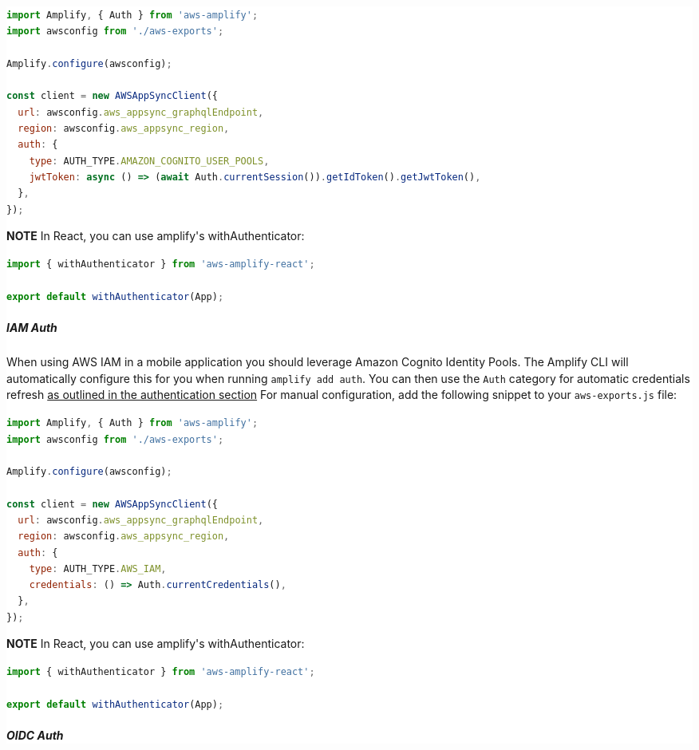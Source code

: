 ```javascript
import Amplify, { Auth } from 'aws-amplify';
import awsconfig from './aws-exports';

Amplify.configure(awsconfig);

const client = new AWSAppSyncClient({
  url: awsconfig.aws_appsync_graphqlEndpoint,
  region: awsconfig.aws_appsync_region,
  auth: {
    type: AUTH_TYPE.AMAZON_COGNITO_USER_POOLS,
    jwtToken: async () => (await Auth.currentSession()).getIdToken().getJwtToken(),
  },
});
```
**NOTE** In React, you can use amplify's withAuthenticator:
```jsx
import { withAuthenticator } from 'aws-amplify-react';

export default withAuthenticator(App);
```

##### IAM Auth

When using AWS IAM in a mobile application you should leverage Amazon Cognito Identity Pools. The Amplify CLI will automatically configure this for you when running `amplify add auth`. You can then use the `Auth` category for automatic credentials refresh [as outlined in the authentication section](./authentication) For manual configuration, add the following snippet to your `aws-exports.js` file:

```javascript
import Amplify, { Auth } from 'aws-amplify';
import awsconfig from './aws-exports';

Amplify.configure(awsconfig);

const client = new AWSAppSyncClient({
  url: awsconfig.aws_appsync_graphqlEndpoint,
  region: awsconfig.aws_appsync_region,
  auth: {
    type: AUTH_TYPE.AWS_IAM,
    credentials: () => Auth.currentCredentials(),
  },
});
```
**NOTE** In React, you can use amplify's withAuthenticator:
```jsx
import { withAuthenticator } from 'aws-amplify-react';

export default withAuthenticator(App);
```

##### OIDC Auth
